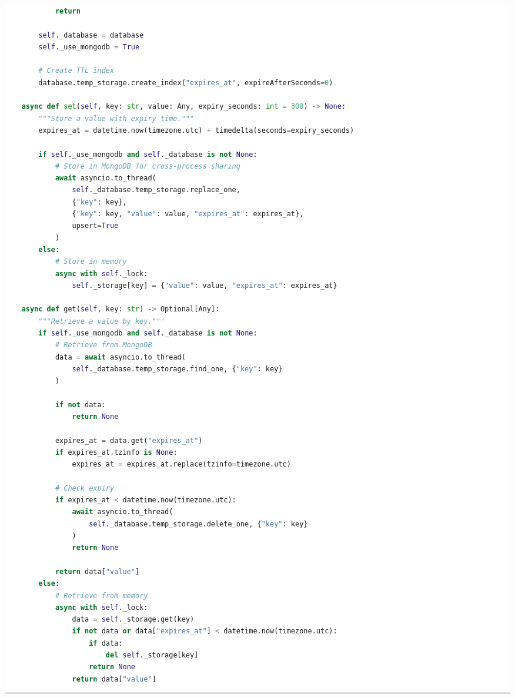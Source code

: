 ```python
            return
        
        self._database = database
        self._use_mongodb = True
        
        # Create TTL index
        database.temp_storage.create_index("expires_at", expireAfterSeconds=0)
    
    async def set(self, key: str, value: Any, expiry_seconds: int = 300) -> None:
        """Store a value with expiry time."""
        expires_at = datetime.now(timezone.utc) + timedelta(seconds=expiry_seconds)
        
        if self._use_mongodb and self._database is not None:
            # Store in MongoDB for cross-process sharing
            await asyncio.to_thread(
                self._database.temp_storage.replace_one,
                {"key": key},
                {"key": key, "value": value, "expires_at": expires_at},
                upsert=True
            )
        else:
            # Store in memory
            async with self._lock:
                self._storage[key] = {"value": value, "expires_at": expires_at}
    
    async def get(self, key: str) -> Optional[Any]:
        """Retrieve a value by key."""
        if self._use_mongodb and self._database is not None:
            # Retrieve from MongoDB
            data = await asyncio.to_thread(
                self._database.temp_storage.find_one, {"key": key}
            )
            
            if not data:
                return None
            
            expires_at = data.get("expires_at")
            if expires_at.tzinfo is None:
                expires_at = expires_at.replace(tzinfo=timezone.utc)
            
            # Check expiry
            if expires_at < datetime.now(timezone.utc):
                await asyncio.to_thread(
                    self._database.temp_storage.delete_one, {"key": key}
                )
                return None
            
            return data["value"]
        else:
            # Retrieve from memory
            async with self._lock:
                data = self._storage.get(key)
                if not data or data["expires_at"] < datetime.now(timezone.utc):
                    if data:
                        del self._storage[key]
                    return None
                return data["value"]
```

---